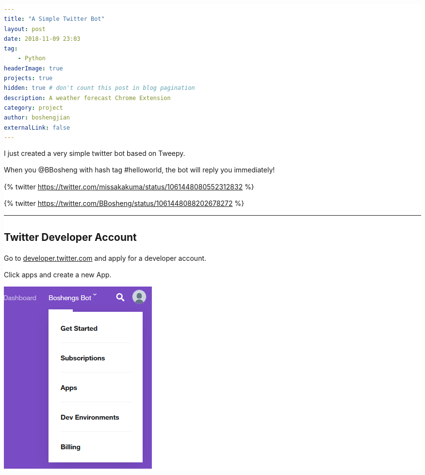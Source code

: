 ```yaml
---
title: "A Simple Twitter Bot"
layout: post
date: 2018-11-09 23:03
tag: 
    - Python  
headerImage: true
projects: true
hidden: true # don't count this post in blog pagination
description: A weather forecast Chrome Extension
category: project
author: boshengjian
externalLink: false
---
```


I just created a very simple twitter bot based on Tweepy. 

When you @BBosheng with hash tag #helloworld, the bot will reply you immediately!

{% twitter https://twitter.com/missakakuma/status/1061448080552312832 %}

{% twitter https://twitter.com/BBosheng/status/1061448088202678272 %}

---

## Twitter Developer Account

Go to [developer.twitter.com](https://developer.twitter.com/) and apply for a developer account.

Click apps and create a new App.

![Screenshot](/assets/images/projects/twitter-bot/click-app.png)
